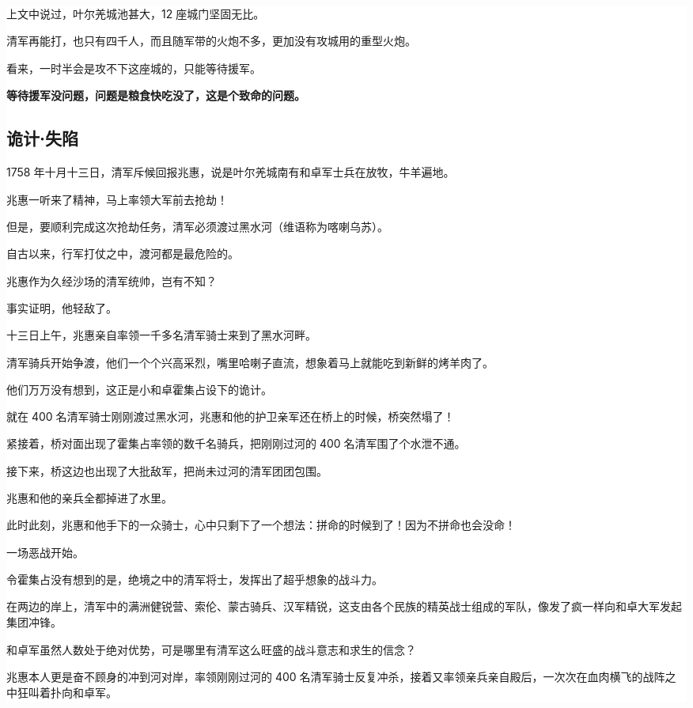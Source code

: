 
上文中说过，叶尔羌城池甚大，12 座城门坚固无比。


清军再能打，也只有四千人，而且随军带的火炮不多，更加没有攻城用的重型火炮。


看来，一时半会是攻不下这座城的，只能等待援军。


**等待援军没问题，问题是粮食快吃没了，这是个致命的问题。**


诡计·失陷
-----


1758 年十月十三日，清军斥候回报兆惠，说是叶尔羌城南有和卓军士兵在放牧，牛羊遍地。


兆惠一听来了精神，马上率领大军前去抢劫！


但是，要顺利完成这次抢劫任务，清军必须渡过黑水河（维语称为喀喇乌苏）。


自古以来，行军打仗之中，渡河都是最危险的。


兆惠作为久经沙场的清军统帅，岂有不知？


事实证明，他轻敌了。


十三日上午，兆惠亲自率领一千多名清军骑士来到了黑水河畔。


清军骑兵开始争渡，他们一个个兴高采烈，嘴里哈喇子直流，想象着马上就能吃到新鲜的烤羊肉了。


他们万万没有想到，这正是小和卓霍集占设下的诡计。


就在 400 名清军骑士刚刚渡过黑水河，兆惠和他的护卫亲军还在桥上的时候，桥突然塌了！


紧接着，桥对面出现了霍集占率领的数千名骑兵，把刚刚过河的 400 名清军围了个水泄不通。


接下来，桥这边也出现了大批敌军，把尚未过河的清军团团包围。


兆惠和他的亲兵全都掉进了水里。


此时此刻，兆惠和他手下的一众骑士，心中只剩下了一个想法：拼命的时候到了！因为不拼命也会没命！


一场恶战开始。


令霍集占没有想到的是，绝境之中的清军将士，发挥出了超乎想象的战斗力。


在两边的岸上，清军中的满洲健锐营、索伦、蒙古骑兵、汉军精锐，这支由各个民族的精英战士组成的军队，像发了疯一样向和卓大军发起集团冲锋。


和卓军虽然人数处于绝对优势，可是哪里有清军这么旺盛的战斗意志和求生的信念？


兆惠本人更是奋不顾身的冲到河对岸，率领刚刚过河的 400 名清军骑士反复冲杀，接着又率领亲兵亲自殿后，一次次在血肉横飞的战阵之中狂叫着扑向和卓军。
